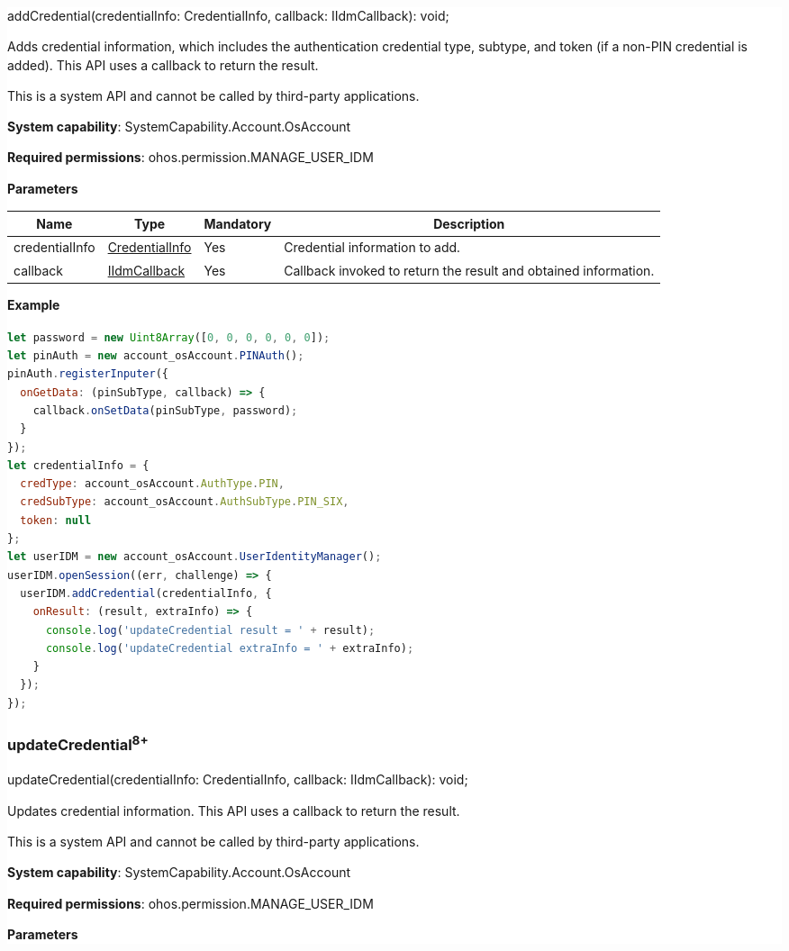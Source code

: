 addCredential(credentialInfo: CredentialInfo, callback: IIdmCallback): void;

Adds credential information, which includes the authentication credential type, subtype, and token (if a non-PIN credential is added). This API uses a callback to return the result.

This is a system API and cannot be called by third-party applications.

**System capability**: SystemCapability.Account.OsAccount

**Required permissions**: ohos.permission.MANAGE_USER_IDM

**Parameters**

| Name          | Type                                            | Mandatory| Description                           |
| --------------- | ------------------------------------------------ | --- | -------------------------------- |
| credentialInfo  | [CredentialInfo](#credentialinfo8)   | Yes | Credential information to add. |
| callback        | [IIdmCallback](#iidmcallback8)       | Yes | Callback invoked to return the result and obtained information. |

**Example**
  ```js
  let password = new Uint8Array([0, 0, 0, 0, 0, 0]);
  let pinAuth = new account_osAccount.PINAuth();
  pinAuth.registerInputer({
    onGetData: (pinSubType, callback) => {
      callback.onSetData(pinSubType, password);
    }
  });
  let credentialInfo = {
    credType: account_osAccount.AuthType.PIN,
    credSubType: account_osAccount.AuthSubType.PIN_SIX,
    token: null
  };
  let userIDM = new account_osAccount.UserIdentityManager();
  userIDM.openSession((err, challenge) => {
    userIDM.addCredential(credentialInfo, {
      onResult: (result, extraInfo) => {
        console.log('updateCredential result = ' + result);
        console.log('updateCredential extraInfo = ' + extraInfo);
      }
    });
  });
  ```

### updateCredential<sup>8+</sup>

updateCredential(credentialInfo: CredentialInfo, callback: IIdmCallback): void;

Updates credential information. This API uses a callback to return the result.

This is a system API and cannot be called by third-party applications.

**System capability**: SystemCapability.Account.OsAccount

**Required permissions**: ohos.permission.MANAGE_USER_IDM

**Parameters**
